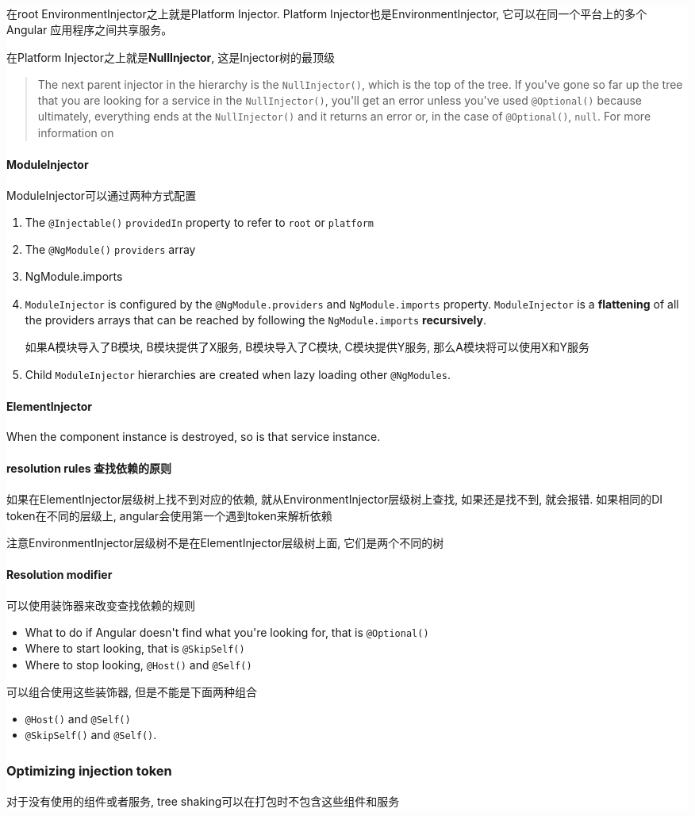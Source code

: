 

在root EnvironmentInjector之上就是Platform Injector. Platform Injector也是EnvironmentInjector, 它可以在同一个平台上的多个 Angular 应用程序之间共享服务。

在Platform Injector之上就是**NullInjector**, 这是Injector树的最顶级

> The next parent injector in the hierarchy is the `NullInjector()`, which is the top of the tree. If you've gone so far up the tree that you are looking for a service in the `NullInjector()`, you'll get an error unless you've used `@Optional()` because ultimately, everything ends at the `NullInjector()` and it returns an error or, in the case of `@Optional()`, `null`. For more information on 

#### ModuleInjector

ModuleInjector可以通过两种方式配置

1. The `@Injectable()` `providedIn` property to refer to `root` or `platform`

2. The `@NgModule()` `providers` array

3. NgModule.imports

4. `ModuleInjector` is configured by the `@NgModule.providers` and `NgModule.imports` property. `ModuleInjector` is a **flattening** of all the providers arrays that can be reached by following the `NgModule.imports` **recursively**.

   如果A模块导入了B模块, B模块提供了X服务, B模块导入了C模块, C模块提供Y服务, 那么A模块将可以使用X和Y服务

5. Child `ModuleInjector` hierarchies are created when lazy loading other `@NgModules`.

#### ElementInjector

When the component instance is destroyed, so is that service instance.

#### resolution rules 查找依赖的原则

如果在ElementInjector层级树上找不到对应的依赖, 就从EnvironmentInjector层级树上查找, 如果还是找不到, 就会报错. 如果相同的DI token在不同的层级上, angular会使用第一个遇到token来解析依赖

注意EnvironmentInjector层级树不是在ElementInjector层级树上面, 它们是两个不同的树



#### Resolution modifier

可以使用装饰器来改变查找依赖的规则

- What to do if Angular doesn't find what you're looking for, that is `@Optional()`
- Where to start looking, that is `@SkipSelf()`
- Where to stop looking, `@Host()` and `@Self()`

可以组合使用这些装饰器, 但是不能是下面两种组合

- `@Host()` and `@Self()`
- `@SkipSelf()` and `@Self()`.



### Optimizing injection token

对于没有使用的组件或者服务, tree shaking可以在打包时不包含这些组件和服务
